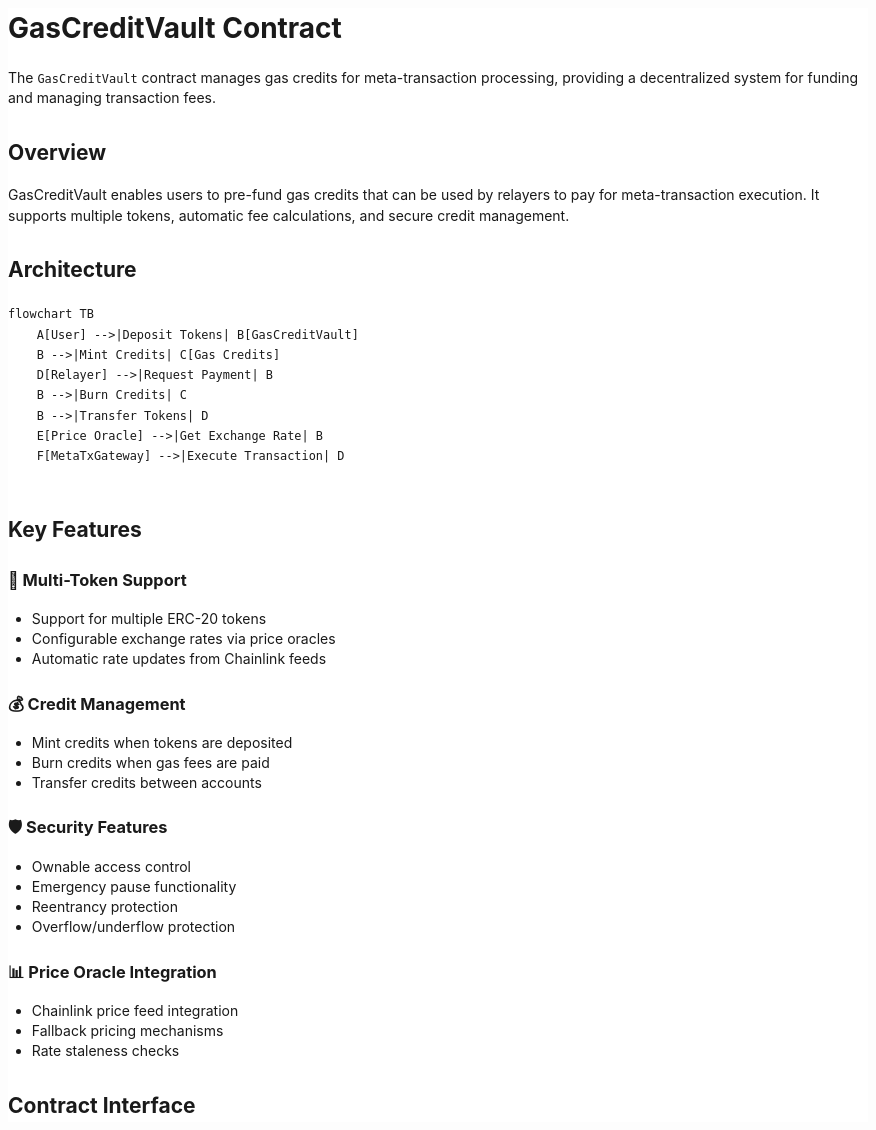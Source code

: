 # GasCreditVault Contract

The `GasCreditVault` contract manages gas credits for meta-transaction processing, providing a decentralized system for funding and managing transaction fees.

## Overview

GasCreditVault enables users to pre-fund gas credits that can be used by relayers to pay for meta-transaction execution. It supports multiple tokens, automatic fee calculations, and secure credit management.

## Architecture

```mermaid
flowchart TB
    A[User] -->|Deposit Tokens| B[GasCreditVault]
    B -->|Mint Credits| C[Gas Credits]
    D[Relayer] -->|Request Payment| B
    B -->|Burn Credits| C
    B -->|Transfer Tokens| D
    E[Price Oracle] -->|Get Exchange Rate| B
    F[MetaTxGateway] -->|Execute Transaction| D
    
```

## Key Features

### 🔄 Multi-Token Support
- Support for multiple ERC-20 tokens
- Configurable exchange rates via price oracles
- Automatic rate updates from Chainlink feeds

### 💰 Credit Management
- Mint credits when tokens are deposited
- Burn credits when gas fees are paid
- Transfer credits between accounts

### 🛡️ Security Features
- Ownable access control
- Emergency pause functionality
- Reentrancy protection
- Overflow/underflow protection

### 📊 Price Oracle Integration
- Chainlink price feed integration
- Fallback pricing mechanisms
- Rate staleness checks

## Contract Interface

